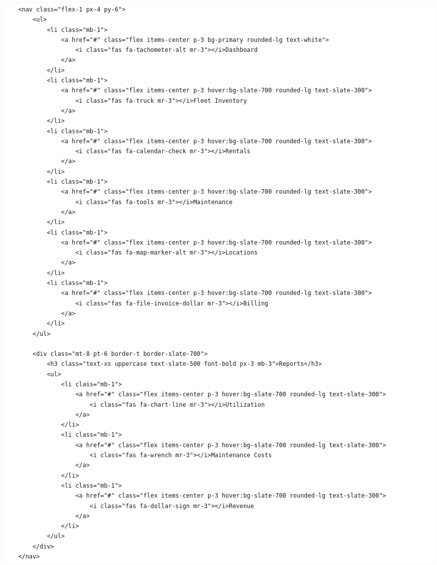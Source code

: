         <nav class="flex-1 px-4 py-6">
            <ul>
                <li class="mb-1">
                    <a href="#" class="flex items-center p-3 bg-primary rounded-lg text-white">
                        <i class="fas fa-tachometer-alt mr-3"></i>Dashboard
                    </a>
                </li>
                <li class="mb-1">
                    <a href="#" class="flex items-center p-3 hover:bg-slate-700 rounded-lg text-slate-300">
                        <i class="fas fa-truck mr-3"></i>Fleet Inventory
                    </a>
                </li>
                <li class="mb-1">
                    <a href="#" class="flex items-center p-3 hover:bg-slate-700 rounded-lg text-slate-300">
                        <i class="fas fa-calendar-check mr-3"></i>Rentals
                    </a>
                </li>
                <li class="mb-1">
                    <a href="#" class="flex items-center p-3 hover:bg-slate-700 rounded-lg text-slate-300">
                        <i class="fas fa-tools mr-3"></i>Maintenance
                    </a>
                </li>
                <li class="mb-1">
                    <a href="#" class="flex items-center p-3 hover:bg-slate-700 rounded-lg text-slate-300">
                        <i class="fas fa-map-marker-alt mr-3"></i>Locations
                    </a>
                </li>
                <li class="mb-1">
                    <a href="#" class="flex items-center p-3 hover:bg-slate-700 rounded-lg text-slate-300">
                        <i class="fas fa-file-invoice-dollar mr-3"></i>Billing
                    </a>
                </li>
            </ul>
            
            <div class="mt-8 pt-6 border-t border-slate-700">
                <h3 class="text-xs uppercase text-slate-500 font-bold px-3 mb-3">Reports</h3>
                <ul>
                    <li class="mb-1">
                        <a href="#" class="flex items-center p-3 hover:bg-slate-700 rounded-lg text-slate-300">
                            <i class="fas fa-chart-line mr-3"></i>Utilization
                        </a>
                    </li>
                    <li class="mb-1">
                        <a href="#" class="flex items-center p-3 hover:bg-slate-700 rounded-lg text-slate-300">
                            <i class="fas fa-wrench mr-3"></i>Maintenance Costs
                        </a>
                    </li>
                    <li class="mb-1">
                        <a href="#" class="flex items-center p-3 hover:bg-slate-700 rounded-lg text-slate-300">
                            <i class="fas fa-dollar-sign mr-3"></i>Revenue
                        </a>
                    </li>
                </ul>
            </div>
        </nav>
        